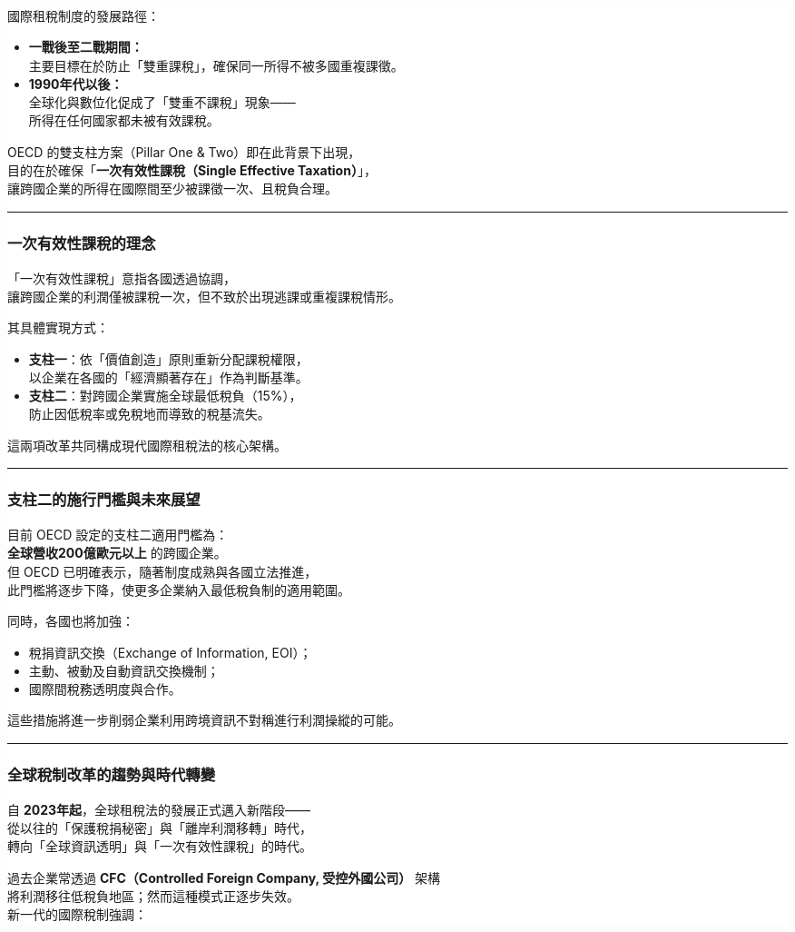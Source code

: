 國際租稅制度的發展路徑：

- **一戰後至二戰期間：**  
  主要目標在於防止「雙重課稅」，確保同一所得不被多國重複課徵。  
- **1990年代以後：**  
  全球化與數位化促成了「雙重不課稅」現象——  
  所得在任何國家都未被有效課稅。  

OECD 的雙支柱方案（Pillar One & Two）即在此背景下出現，  
目的在於確保「**一次有效性課稅（Single Effective Taxation）**」，  
讓跨國企業的所得在國際間至少被課徵一次、且稅負合理。

---

### 一次有效性課稅的理念

「一次有效性課稅」意指各國透過協調，  
讓跨國企業的利潤僅被課稅一次，但不致於出現逃課或重複課稅情形。  

其具體實現方式：

- **支柱一**：依「價值創造」原則重新分配課稅權限，  
  以企業在各國的「經濟顯著存在」作為判斷基準。  
- **支柱二**：對跨國企業實施全球最低稅負（15%），  
  防止因低稅率或免稅地而導致的稅基流失。

這兩項改革共同構成現代國際租稅法的核心架構。

---

### 支柱二的施行門檻與未來展望

目前 OECD 設定的支柱二適用門檻為：  
**全球營收200億歐元以上** 的跨國企業。  
但 OECD 已明確表示，隨著制度成熟與各國立法推進，  
此門檻將逐步下降，使更多企業納入最低稅負制的適用範圍。

同時，各國也將加強：

- 稅捐資訊交換（Exchange of Information, EOI）；  
- 主動、被動及自動資訊交換機制；  
- 國際間稅務透明度與合作。  

這些措施將進一步削弱企業利用跨境資訊不對稱進行利潤操縱的可能。

---

### 全球稅制改革的趨勢與時代轉變

自 **2023年起**，全球租稅法的發展正式邁入新階段——  
從以往的「保護稅捐秘密」與「離岸利潤移轉」時代，  
轉向「全球資訊透明」與「一次有效性課稅」的時代。

過去企業常透過 **CFC（Controlled Foreign Company, 受控外國公司）** 架構  
將利潤移往低稅負地區；然而這種模式正逐步失效。  
新一代的國際稅制強調：
